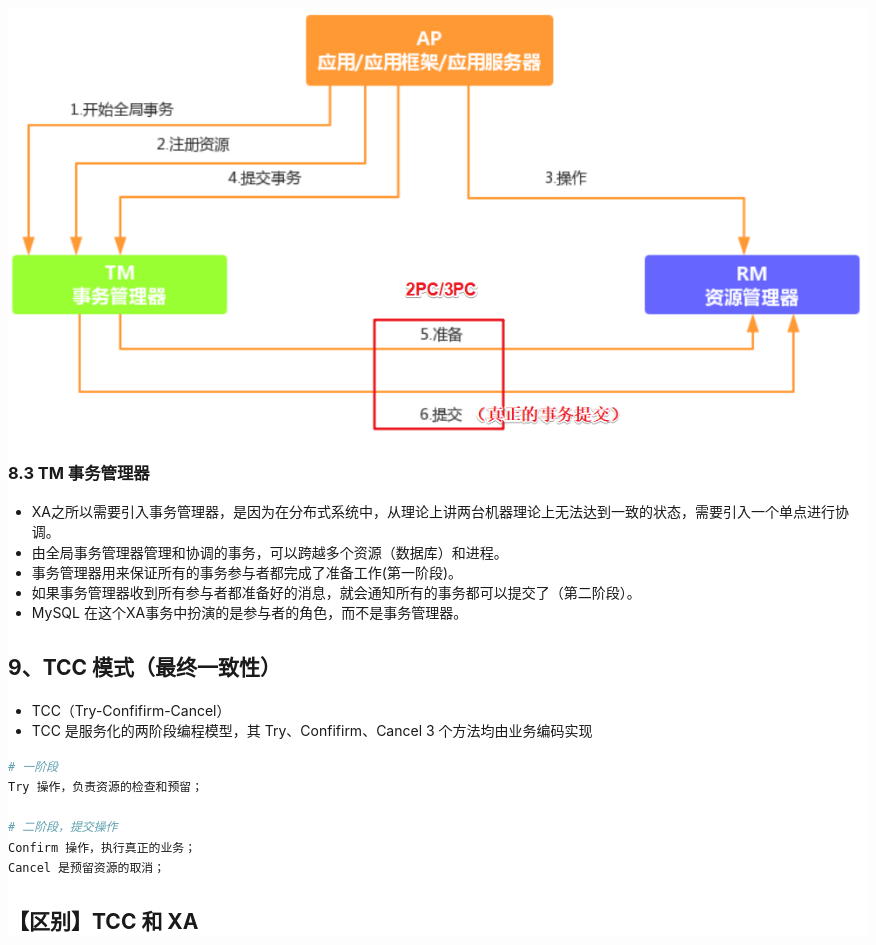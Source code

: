 ![image-20211130160433645](image/image-20211130160433645.png)

### 8.3 TM 事务管理器

- XA之所以需要引入事务管理器，是因为在分布式系统中，从理论上讲两台机器理论上无法达到一致的状态，需要引入一个单点进行协调。
- 由全局事务管理器管理和协调的事务，可以跨越多个资源（数据库）和进程。
- 事务管理器用来保证所有的事务参与者都完成了准备工作(第一阶段)。
- 如果事务管理器收到所有参与者都准备好的消息，就会通知所有的事务都可以提交了（第二阶段）。
- MySQL 在这个XA事务中扮演的是参与者的角色，而不是事务管理器。



## 9、TCC 模式（最终一致性）

- TCC（Try-Confifirm-Cancel）
- TCC 是服务化的两阶段编程模型，其 Try、Confifirm、Cancel 3 个方法均由业务编码实现

```bash
# 一阶段
Try 操作，负责资源的检查和预留；

# 二阶段，提交操作
Confirm 操作，执行真正的业务；
Cancel 是预留资源的取消；
```



## 【区别】TCC 和 XA
